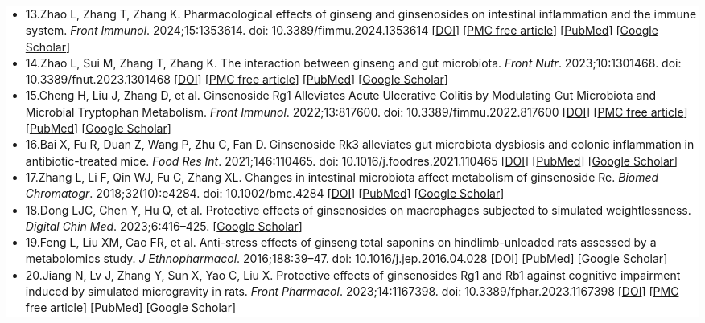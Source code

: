 *   13.Zhao L, Zhang T, Zhang K. Pharmacological effects of ginseng and ginsenosides on intestinal inflammation and the immune system. _Front Immunol_. 2024;15:1353614. doi: 10.3389/fimmu.2024.1353614 \[[DOI](https://doi.org/10.3389/fimmu.2024.1353614)\] \[[PMC free article](https://www.ncbi.nlm.nih.gov/articles/PMC11064651/)\] \[[PubMed](https://pubmed.ncbi.nlm.nih.gov/38698858/)\] \[[Google Scholar](https://scholar.google.com/scholar_lookup?journal=Front%20Immunol&title=Pharmacological%20effects%20of%20ginseng%20and%20ginsenosides%20on%20intestinal%20inflammation%20and%20the%20immune%20system&author=L%20Zhao&author=T%20Zhang&author=K%20Zhang&volume=15&publication_year=2024&pages=1353614&pmid=38698858&doi=10.3389/fimmu.2024.1353614&)\]
*   14.Zhao L, Sui M, Zhang T, Zhang K. The interaction between ginseng and gut microbiota. _Front Nutr_. 2023;10:1301468. doi: 10.3389/fnut.2023.1301468 \[[DOI](https://doi.org/10.3389/fnut.2023.1301468)\] \[[PMC free article](https://www.ncbi.nlm.nih.gov/articles/PMC10690783/)\] \[[PubMed](https://pubmed.ncbi.nlm.nih.gov/38045813/)\] \[[Google Scholar](https://scholar.google.com/scholar_lookup?journal=Front%20Nutr&title=The%20interaction%20between%20ginseng%20and%20gut%20microbiota&author=L%20Zhao&author=M%20Sui&author=T%20Zhang&author=K%20Zhang&volume=10&publication_year=2023&pages=1301468&pmid=38045813&doi=10.3389/fnut.2023.1301468&)\]
*   15.Cheng H, Liu J, Zhang D, et al. Ginsenoside Rg1 Alleviates Acute Ulcerative Colitis by Modulating Gut Microbiota and Microbial Tryptophan Metabolism. _Front Immunol_. 2022;13:817600. doi: 10.3389/fimmu.2022.817600 \[[DOI](https://doi.org/10.3389/fimmu.2022.817600)\] \[[PMC free article](https://www.ncbi.nlm.nih.gov/articles/PMC9152015/)\] \[[PubMed](https://pubmed.ncbi.nlm.nih.gov/35655785/)\] \[[Google Scholar](https://scholar.google.com/scholar_lookup?journal=Front%20Immunol&title=Ginsenoside%20Rg1%20Alleviates%20Acute%20Ulcerative%20Colitis%20by%20Modulating%20Gut%20Microbiota%20and%20Microbial%20Tryptophan%20Metabolism&author=H%20Cheng&author=J%20Liu&author=D%20Zhang&volume=13&publication_year=2022&pages=817600&pmid=35655785&doi=10.3389/fimmu.2022.817600&)\]
*   16.Bai X, Fu R, Duan Z, Wang P, Zhu C, Fan D. Ginsenoside Rk3 alleviates gut microbiota dysbiosis and colonic inflammation in antibiotic-treated mice. _Food Res Int_. 2021;146:110465. doi: 10.1016/j.foodres.2021.110465 \[[DOI](https://doi.org/10.1016/j.foodres.2021.110465)\] \[[PubMed](https://pubmed.ncbi.nlm.nih.gov/34119248/)\] \[[Google Scholar](https://scholar.google.com/scholar_lookup?journal=Food%20Res%20Int&title=Ginsenoside%20Rk3%20alleviates%20gut%20microbiota%20dysbiosis%20and%20colonic%20inflammation%20in%20antibiotic-treated%20mice&author=X%20Bai&author=R%20Fu&author=Z%20Duan&author=P%20Wang&author=C%20Zhu&volume=146&publication_year=2021&pages=110465&pmid=34119248&doi=10.1016/j.foodres.2021.110465&)\]
*   17.Zhang L, Li F, Qin WJ, Fu C, Zhang XL. Changes in intestinal microbiota affect metabolism of ginsenoside Re. _Biomed Chromatogr_. 2018;32(10):e4284. doi: 10.1002/bmc.4284 \[[DOI](https://doi.org/10.1002/bmc.4284)\] \[[PubMed](https://pubmed.ncbi.nlm.nih.gov/29748959/)\] \[[Google Scholar](https://scholar.google.com/scholar_lookup?journal=Biomed%20Chromatogr&title=Changes%20in%20intestinal%20microbiota%20affect%20metabolism%20of%20ginsenoside%20Re&author=L%20Zhang&author=F%20Li&author=WJ%20Qin&author=C%20Fu&author=XL%20Zhang&volume=32&issue=10&publication_year=2018&pages=e4284&pmid=29748959&doi=10.1002/bmc.4284&)\]
*   18.Dong LJC, Chen Y, Hu Q, et al. Protective effects of ginsenosides on macrophages subjected to simulated weightlessness. _Digital Chin Med_. 2023;6:416–425. \[[Google Scholar](https://scholar.google.com/scholar_lookup?journal=Digital%20Chin%20Med&title=Protective%20effects%20of%20ginsenosides%20on%20macrophages%20subjected%20to%20simulated%20weightlessness&author=LJC%20Dong&author=Y%20Chen&author=Q%20Hu&volume=6&publication_year=2023&pages=416-425&)\]
*   19.Feng L, Liu XM, Cao FR, et al. Anti-stress effects of ginseng total saponins on hindlimb-unloaded rats assessed by a metabolomics study. _J Ethnopharmacol_. 2016;188:39–47. doi: 10.1016/j.jep.2016.04.028 \[[DOI](https://doi.org/10.1016/j.jep.2016.04.028)\] \[[PubMed](https://pubmed.ncbi.nlm.nih.gov/27109340/)\] \[[Google Scholar](https://scholar.google.com/scholar_lookup?journal=J%20Ethnopharmacol&title=Anti-stress%20effects%20of%20ginseng%20total%20saponins%20on%20hindlimb-unloaded%20rats%20assessed%20by%20a%20metabolomics%20study&author=L%20Feng&author=XM%20Liu&author=FR%20Cao&volume=188&publication_year=2016&pages=39-47&pmid=27109340&doi=10.1016/j.jep.2016.04.028&)\]
*   20.Jiang N, Lv J, Zhang Y, Sun X, Yao C, Liu X. Protective effects of ginsenosides Rg1 and Rb1 against cognitive impairment induced by simulated microgravity in rats. _Front Pharmacol_. 2023;14:1167398. doi: 10.3389/fphar.2023.1167398 \[[DOI](https://doi.org/10.3389/fphar.2023.1167398)\] \[[PMC free article](https://www.ncbi.nlm.nih.gov/articles/PMC10164943/)\] \[[PubMed](https://pubmed.ncbi.nlm.nih.gov/37168997/)\] \[[Google Scholar](https://scholar.google.com/scholar_lookup?journal=Front%20Pharmacol&title=Protective%20effects%20of%20ginsenosides%20Rg1%20and%20Rb1%20against%20cognitive%20impairment%20induced%20by%20simulated%20microgravity%20in%20rats&author=N%20Jiang&author=J%20Lv&author=Y%20Zhang&author=X%20Sun&author=C%20Yao&volume=14&publication_year=2023&pages=1167398&pmid=37168997&doi=10.3389/fphar.2023.1167398&)\]